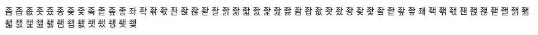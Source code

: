 좀
좁
좂
좃
좄
종
좆
좇
좈
좉
좊
좋
좌
좍
좎
좏
좐
좑
좒
좓
좔
좕
좖
좗
좘
좙
좚
좛
좜
좝
좞
좟
좠
좡
좢
좣
좤
좥
좦
좧
좨
좩
좪
좫
좬
좭
좮
좯
좰
좱
좲
좳
좴
좵
좶
좷
좸
좹
좺
좻
좼
좽
좾
좿